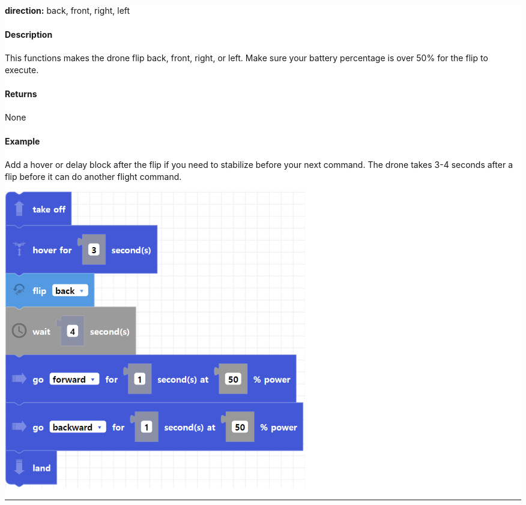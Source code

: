 **direction:** back, front, right, left

#### Description
This functions makes the drone flip back, front, right, or left. Make sure your battery percentage is over 50% for the flip to execute.

#### Returns
None

#### Example
Add a hover or delay block after the flip if you need to stabilize before your next command. The drone takes 3-4 seconds after a flip before it can do another flight command.

<img src="/img/CDE/blockly_docu/junior/flip_example.png" width="500px"/>  

<hr/>
